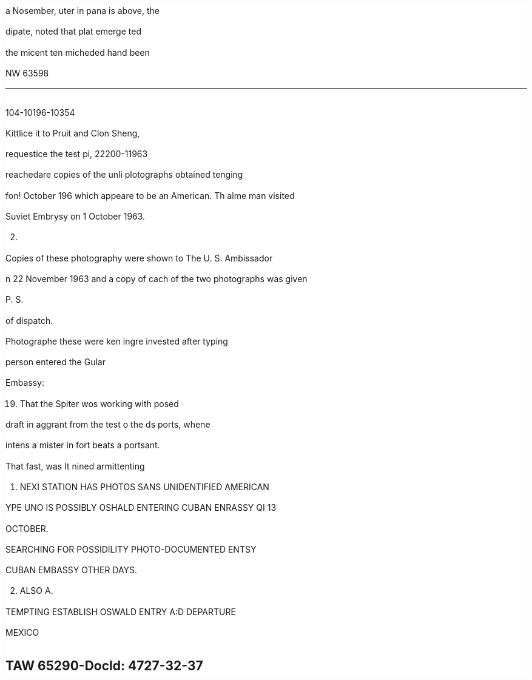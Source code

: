 a Nosember, uter in pana is above, the

dipate, noted that plat emerge ted

the micent ten micheded hand been

NW 63598

---

##
104-10196-10354

Kittlice it to Pruit and Clon Sheng,

requestice the test pi, 22200-11963

reachedare copies of the unli plotographs obtained tenging

fon! October 196 which appeare to be an American. Th alme man visited

Suviet Embrysy on 1 October 1963.

2.

Copies of these photography were shown to The U. S. Ambissador

n 22 November 1963 and a copy of cach of the two photographs was given

P. S.

of dispatch.

Photographe these were ken ingre invested after typing

person entered the Gular

Embassy:

19. That the Spiter wos working with posed

draft in aggrant from the test o the ds ports, whene

intens a mister in fort beats a portsant.

That fast, was It nined armittenting

1. NEXI STATION HAS PHOTOS SANS UNIDENTIFIED AMERICAN

YPE UNO IS POSSIBLY OSHALD ENTERING CUBAN ENRASSY QI 13

OCTOBER.

SEARCHING FOR POSSIDILITY PHOTO-DOCUMENTED ENTSY

CUBAN EMBASSY OTHER DAYS.

2. ALSO A.

TEMPTING ESTABLISH OSWALD ENTRY A:D DEPARTURE

MEXICO

TAW 65290-Docld: 4727-32-37
---
